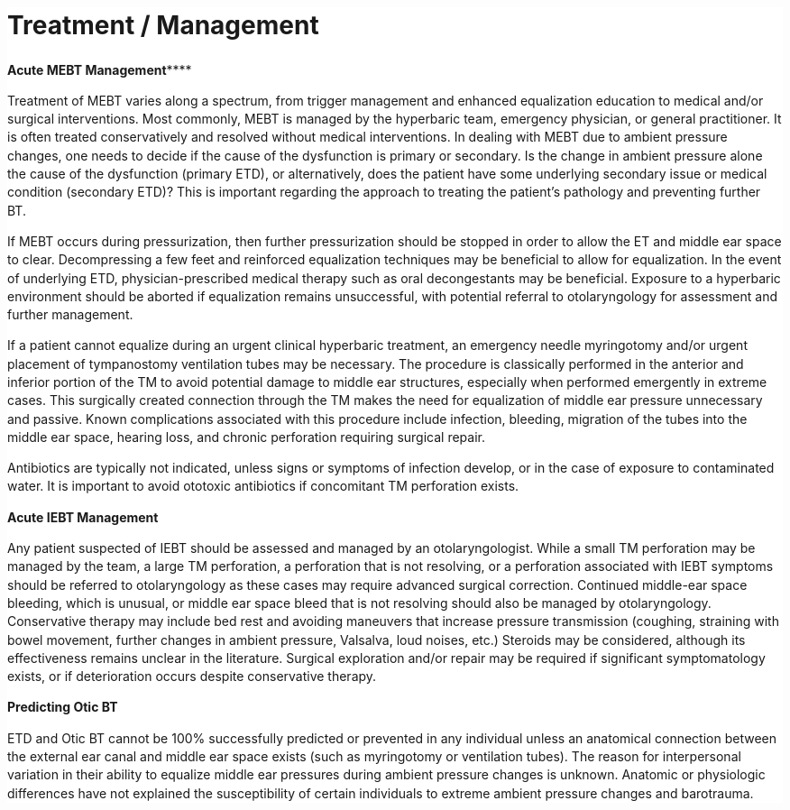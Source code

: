 # Treatment / Management

**Acute MEBT Management******

Treatment of MEBT varies along a spectrum, from trigger management and enhanced equalization education to medical and/or surgical interventions. Most commonly, MEBT is managed by the hyperbaric team, emergency physician, or general practitioner. It is often treated conservatively and resolved without medical interventions. In dealing with MEBT due to ambient pressure changes, one needs to decide if the cause of the dysfunction is primary or secondary. Is the change in ambient pressure alone the cause of the dysfunction (primary ETD), or alternatively, does the patient have some underlying secondary issue or medical condition (secondary ETD)? This is important regarding the approach to treating the patient’s pathology and preventing further BT.

If MEBT occurs during pressurization, then further pressurization should be stopped in order to allow the ET and middle ear space to clear. Decompressing a few feet and reinforced equalization techniques may be beneficial to allow for equalization. In the event of underlying ETD, physician-prescribed medical therapy such as oral decongestants may be beneficial. Exposure to a hyperbaric environment should be aborted if equalization remains unsuccessful, with potential referral to otolaryngology for assessment and further management.

If a patient cannot equalize during an urgent clinical hyperbaric treatment, an emergency needle myringotomy and/or urgent placement of tympanostomy ventilation tubes may be necessary. The procedure is classically performed in the anterior and inferior portion of the TM to avoid potential damage to middle ear structures, especially when performed emergently in extreme cases. This surgically created connection through the TM makes the need for equalization of middle ear pressure unnecessary and passive. Known complications associated with this procedure include infection, bleeding, migration of the tubes into the middle ear space, hearing loss, and chronic perforation requiring surgical repair.

Antibiotics are typically not indicated, unless signs or symptoms of infection develop, or in the case of exposure to contaminated water. It is important to avoid ototoxic antibiotics if concomitant TM perforation exists.

**Acute IEBT Management**

Any patient suspected of IEBT should be assessed and managed by an otolaryngologist. While a small TM perforation may be managed by the team, a large TM perforation, a perforation that is not resolving, or a perforation associated with IEBT symptoms should be referred to otolaryngology as these cases may require advanced surgical correction. Continued middle-ear space bleeding, which is unusual, or middle ear space bleed that is not resolving should also be managed by otolaryngology. Conservative therapy may include bed rest and avoiding maneuvers that increase pressure transmission (coughing, straining with bowel movement, further changes in ambient pressure, Valsalva, loud noises, etc.) Steroids may be considered, although its effectiveness remains unclear in the literature. Surgical exploration and/or repair may be required if significant symptomatology exists, or if deterioration occurs despite conservative therapy.

**Predicting Otic BT**

ETD and Otic BT cannot be 100% successfully predicted or prevented in any individual unless an anatomical connection between the external ear canal and middle ear space exists (such as myringotomy or ventilation tubes). The reason for interpersonal variation in their ability to equalize middle ear pressures during ambient pressure changes is unknown. Anatomic or physiologic differences have not explained the susceptibility of certain individuals to extreme ambient pressure changes and barotrauma.
